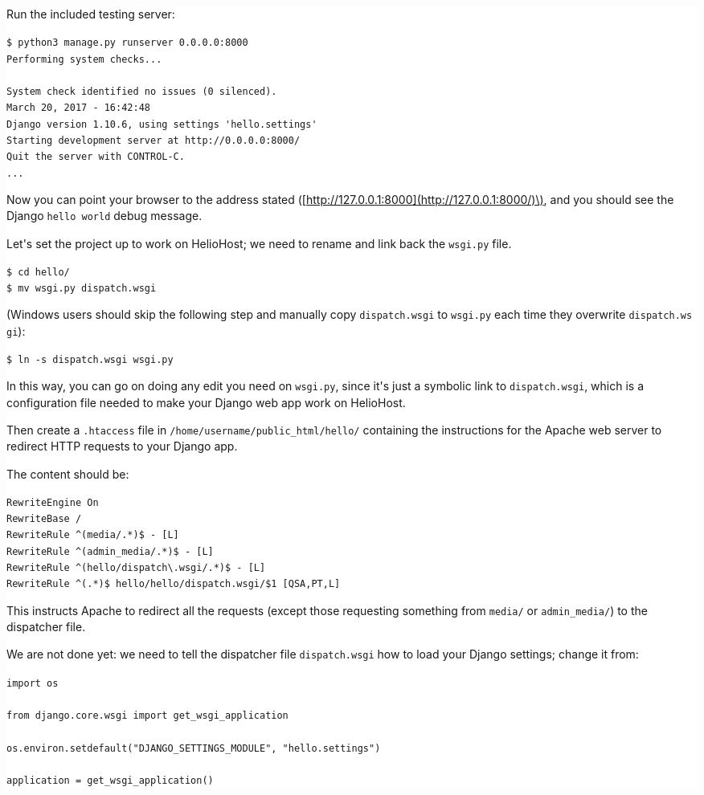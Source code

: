Run the included testing server:

```text
$ python3 manage.py runserver 0.0.0.0:8000
Performing system checks...

System check identified no issues (0 silenced).
March 20, 2017 - 16:42:48
Django version 1.10.6, using settings 'hello.settings'
Starting development server at http://0.0.0.0:8000/
Quit the server with CONTROL-C.
...
```

Now you can point your browser to the address stated \([http://127.0.0.1:8000](http://127.0.0.1:8000/)\), and you should see the Django `hello world` debug message.

Let's set the project up to work on HelioHost; we need to rename and link back the `wsgi.py` file.

```text
$ cd hello/
$ mv wsgi.py dispatch.wsgi
```

\(Windows users should skip the following step and manually copy `dispatch.wsgi` to `wsgi.py` each time they overwrite `dispatch.wsgi`\):

```text
$ ln -s dispatch.wsgi wsgi.py
```

In this way, you can go on doing any edit you need on `wsgi.py`, since it's just a symbolic link to `dispatch.wsgi`, which is a configuration file needed to make your Django web app work on HelioHost.

Then create a `.htaccess` file in `/home/username/public_html/hello/` containing the instructions for the Apache web server to redirect HTTP requests to your Django app.

The content should be:

```text
RewriteEngine On
RewriteBase /
RewriteRule ^(media/.*)$ - [L]
RewriteRule ^(admin_media/.*)$ - [L]
RewriteRule ^(hello/dispatch\.wsgi/.*)$ - [L]
RewriteRule ^(.*)$ hello/hello/dispatch.wsgi/$1 [QSA,PT,L]
```

This instructs Apache to redirect all the requests \(except those requesting something from `media/` or `admin_media/`\) to the dispatcher file.

We are not done yet: we need to tell the dispatcher file `dispatch.wsgi` how to load your Django settings; change it from:

```text
import os

from django.core.wsgi import get_wsgi_application

os.environ.setdefault("DJANGO_SETTINGS_MODULE", "hello.settings")

application = get_wsgi_application()
```
